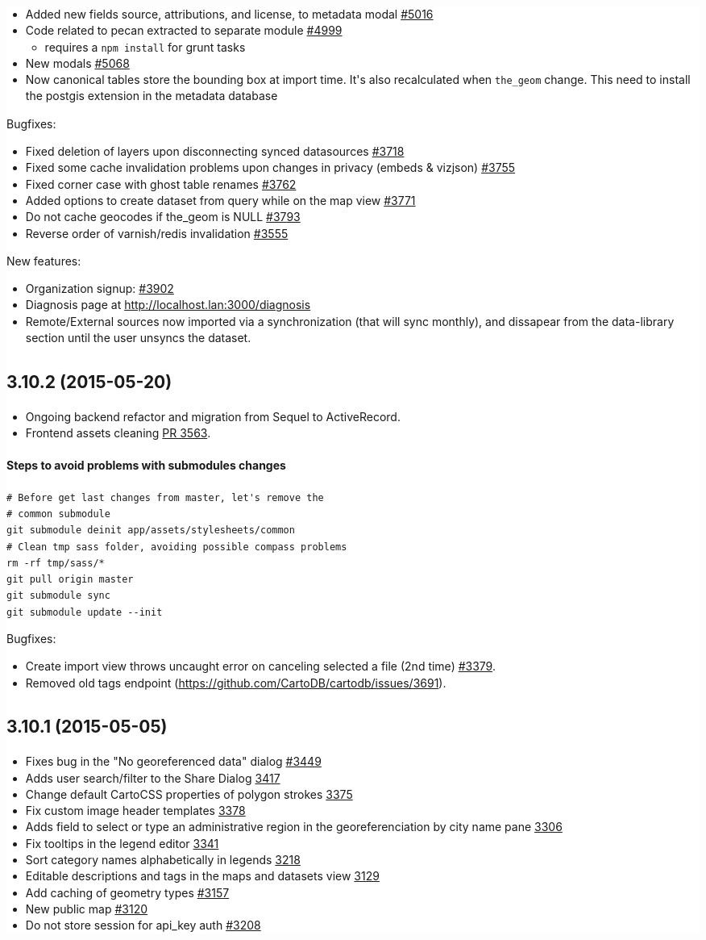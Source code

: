 * Added new fields source, attributions, and license, to metadata modal [#5016](https://github.com/CartoDB/cartodb/pull/5016)
* Code related to pecan extracted to separate module [#4999](https://github.com/CartoDB/cartodb/pull/4999)
  * requires a `npm install` for grunt tasks
* New modals [#5068](https://github.com/CartoDB/cartodb/pull/5068)
* Now canonical tables store the bounding box at import time. It's also recalculated when `the_geom` change. This need to install the postgis extension in the metadata database

Bugfixes:
* Fixed deletion of layers upon disconnecting synced datasources [#3718](https://github.com/CartoDB/cartodb/pull/3718)
* Fixed some cache invalidation problems upon changes in privacy (embeds & vizjson) [#3755](https://github.com/CartoDB/cartodb/pull/3755)
* Fixed corner case with ghost table renames [#3762](https://github.com/CartoDB/cartodb/pull/3762)
* Added options to create dataset from query while on the map view [#3771](https://github.com/CartoDB/cartodb/pull/3771)
* Do not cache geocodes if the_geom is NULL [#3793](https://github.com/CartoDB/cartodb/pull/3793)
* Reverse order of varnish/redis invalidation [#3555](https://github.com/CartoDB/cartodb/pull/3945)

New features:
* Organization signup: [#3902](https://github.com/CartoDB/cartodb/issues/3902)
* Diagnosis page at http://localhost.lan:3000/diagnosis
* Remote/External sources now imported via a synchronization (that will sync monthly), and dissapear from the data-library section until the user unsyncs the dataset.

3.10.2 (2015-05-20)
---------
* Ongoing backend refactor and migration from Sequel to ActiveRecord.
* Frontend assets cleaning [PR 3563](https://github.com/CartoDB/cartodb/pull/3563).

#### Steps to avoid problems with submodules changes
```shell
# Before get last changes from master, let's remove the
# common submodule
git submodule deinit app/assets/stylesheets/common
# Clean tmp sass folder, avoiding possible compass problems
rm -rf tmp/sass/*
git pull origin master
git submodule sync
git submodule update --init
```

Bugfixes:
* Create import view throws uncaught error on canceling selected a file (2nd time) [#3379](https://github.com/CartoDB/cartodb/issues/3379).
* Removed old tags endpoint (https://github.com/CartoDB/cartodb/issues/3691).

3.10.1 (2015-05-05)
-------------------
* Fixes bug in the "No georeferenced data" dialog [#3449](https://github.com/CartoDB/cartodb/pull/3449)
* Adds user search/filter to the Share Dialog [3417](https://github.com/CartoDB/cartodb/pull/3417)
* Change default CartoCSS properties of polygon strokes [3375](https://github.com/CartoDB/cartodb/pull/3375)
* Fix custom image header templates [3378](https://github.com/CartoDB/cartodb/pull/3378)
* Adds field to select or type an administrative region in the georeferenciation by city name pane [3306](https://github.com/CartoDB/cartodb/pull/3306)
* Fix tooltips in the legend editor [3341](https://github.com/CartoDB/cartodb/pull/3341)
* Sort category names alphabetically in legends [3218](https://github.com/CartoDB/cartodb/pull/3218)
* Editable descriptions and tags in the maps and datasets view [3129](https://github.com/CartoDB/cartodb/pull/3129)
* Add caching of geometry types [#3157](https://github.com/CartoDB/cartodb/pull/3157)
* New public map [#3120](https://github.com/CartoDB/cartodb/issues/3120)
* Do not store session for api_key auth [#3208](https://github.com/CartoDB/cartodb/pull/3208)
